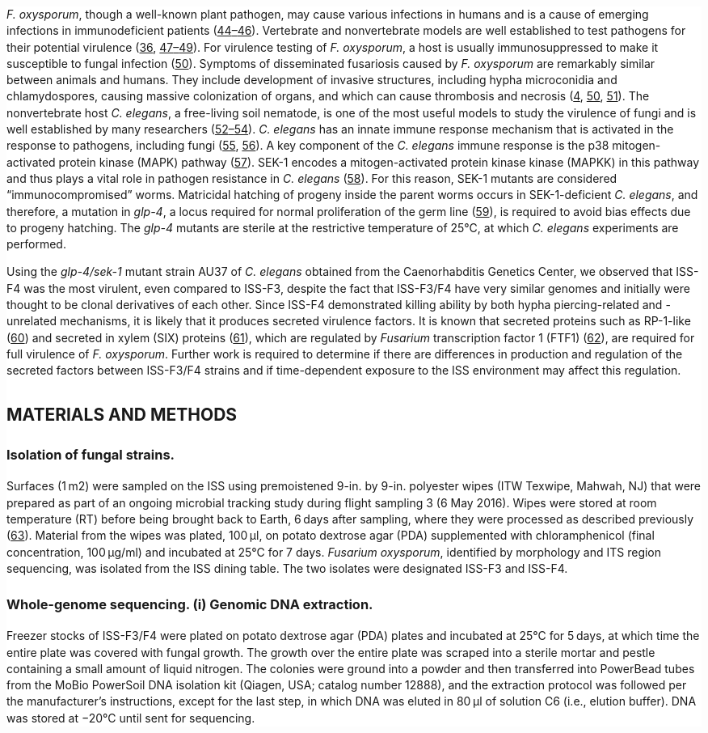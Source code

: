 *F. oxysporum*, though a well-known plant pathogen, may cause various infections in humans and is a cause of emerging infections in immunodeficient patients ([44](#B44)[–](#B45)[46](#B46)). Vertebrate and nonvertebrate models are well established to test pathogens for their potential virulence ([36](#B36), [47](#B47)[–](#B48)[49](#B49)). For virulence testing of *F. oxysporum*, a host is usually immunosuppressed to make it susceptible to fungal infection ([50](#B50)). Symptoms of disseminated fusariosis caused by *F. oxysporum* are remarkably similar between animals and humans. They include development of invasive structures, including hypha microconidia and chlamydospores, causing massive colonization of organs, and which can cause thrombosis and necrosis ([4](#B4), [50](#B50), [51](#B51)). The nonvertebrate host *C. elegans*, a free-living soil nematode, is one of the most useful models to study the virulence of fungi and is well established by many researchers ([52](#B52)[–](#B53)[54](#B54)). *C. elegans* has an innate immune response mechanism that is activated in the response to pathogens, including fungi ([55](#B55), [56](#B56)). A key component of the *C. elegans* immune response is the p38 mitogen-activated protein kinase (MAPK) pathway ([57](#B57)). SEK-1 encodes a mitogen-activated protein kinase kinase (MAPKK) in this pathway and thus plays a vital role in pathogen resistance in *C. elegans* ([58](#B58)). For this reason, SEK-1 mutants are considered “immunocompromised” worms. Matricidal hatching of progeny inside the parent worms occurs in SEK-1-deficient *C. elegans*, and therefore, a mutation in *glp-4*, a locus required for normal proliferation of the germ line ([59](#B59)), is required to avoid bias effects due to progeny hatching. The *glp-4* mutants are sterile at the restrictive temperature of 25°C, at which *C. elegans* experiments are performed.

Using the *glp-4/sek-1* mutant strain AU37 of *C. elegans* obtained from the Caenorhabditis Genetics Center, we observed that ISS-F4 was the most virulent, even compared to ISS-F3, despite the fact that ISS-F3/F4 have very similar genomes and initially were thought to be clonal derivatives of each other. Since ISS-F4 demonstrated killing ability by both hypha piercing-related and -unrelated mechanisms, it is likely that it produces secreted virulence factors. It is known that secreted proteins such as RP-1-like ([60](#B60)) and secreted in xylem (SIX) proteins ([61](#B61)), which are regulated by *Fusarium* transcription factor 1 (FTF1) ([62](#B62)), are required for full virulence of *F. oxysporum*. Further work is required to determine if there are differences in production and regulation of the secreted factors between ISS-F3/F4 strains and if time-dependent exposure to the ISS environment may affect this regulation.

## MATERIALS AND METHODS

### Isolation of fungal strains.

Surfaces (1 m2) were sampled on the ISS using premoistened 9-in. by 9-in. polyester wipes (ITW Texwipe, Mahwah, NJ) that were prepared as part of an ongoing microbial tracking study during flight sampling 3 (6 May 2016). Wipes were stored at room temperature (RT) before being brought back to Earth, 6 days after sampling, where they were processed as described previously ([63](#B63)). Material from the wipes was plated, 100 μl, on potato dextrose agar (PDA) supplemented with chloramphenicol (final concentration, 100 μg/ml) and incubated at 25°C for 7 days. *Fusarium oxysporum*, identified by morphology and ITS region sequencing, was isolated from the ISS dining table. The two isolates were designated ISS-F3 and ISS-F4.

### Whole-genome sequencing. (i) Genomic DNA extraction.

Freezer stocks of ISS-F3/F4 were plated on potato dextrose agar (PDA) plates and incubated at 25°C for 5 days, at which time the entire plate was covered with fungal growth. The growth over the entire plate was scraped into a sterile mortar and pestle containing a small amount of liquid nitrogen. The colonies were ground into a powder and then transferred into PowerBead tubes from the MoBio PowerSoil DNA isolation kit (Qiagen, USA; catalog number 12888), and the extraction protocol was followed per the manufacturer’s instructions, except for the last step, in which DNA was eluted in 80 μl of solution C6 (i.e., elution buffer). DNA was stored at −20°C until sent for sequencing.
